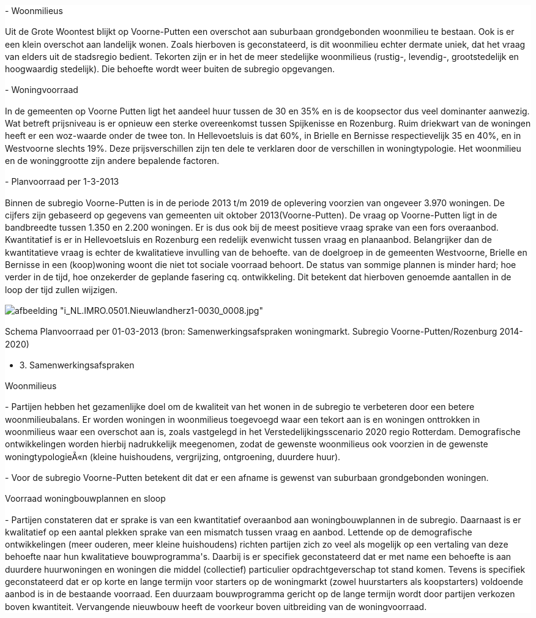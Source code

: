 \- Woonmilieus

Uit de Grote Woontest blijkt op Voorne\-Putten een overschot aan suburbaan grondgebonden woonmilieu te bestaan. Ook is er een klein overschot aan landelijk wonen. Zoals hierboven is geconstateerd, is dit woonmilieu echter dermate uniek, dat het vraag van elders uit de stadsregio bedient. Tekorten zijn er in het de meer stedelijke woonmilieus (rustig\-, levendig\-, grootstedelijk en hoogwaardig stedelijk). Die behoefte wordt weer buiten de subregio opgevangen.

\- Woningvoorraad

In de gemeenten op Voorne Putten ligt het aandeel huur tussen de 30 en 35% en is de koopsector dus veel dominanter aanwezig. Wat betreft prijsniveau is er opnieuw een sterke overeenkomst tussen Spijkenisse en Rozenburg. Ruim driekwart van de woningen heeft er een woz\-waarde onder de twee ton. In Hellevoetsluis is dat 60%, in Brielle en Bernisse respectievelijk 35 en 40%, en in Westvoorne slechts 19%. Deze prijsverschillen zijn ten dele te verklaren door de verschillen in woningtypologie. Het woonmilieu en de woninggrootte zijn andere bepalende factoren.

\- Planvoorraad per 1\-3\-2013

Binnen de subregio Voorne\-Putten is in de periode 2013 t/m 2019 de oplevering voorzien van ongeveer 3\.970 woningen. De cijfers zijn gebaseerd op gegevens van gemeenten uit oktober 2013(Voorne\-Putten). De vraag op Voorne\-Putten ligt in de bandbreedte tussen 1\.350 en 2\.200 woningen. Er is dus ook bij de meest positieve vraag sprake van een fors overaanbod. Kwantitatief is er in Hellevoetsluis en Rozenburg een redelijk evenwicht tussen vraag en planaanbod. Belangrijker dan de kwantitatieve vraag is echter de kwalitatieve invulling van de behoefte. van de doelgroep in de gemeenten Westvoorne, Brielle en Bernisse in een (koop)woning woont die niet tot sociale voorraad behoort. De status van sommige plannen is minder hard; hoe verder in de tijd, hoe onzekerder de geplande fasering cq. ontwikkeling. Dit betekent dat hierboven genoemde aantallen in de loop der tijd zullen wijzigen.

![afbeelding "i_NL.IMRO.0501.Nieuwlandherz1-0030_0008.jpg"](i_NL.IMRO.0501.Nieuwlandherz1-0030_0008.jpg)

Schema Planvoorraad per 01\-03\-2013 (bron: Samenwerkingsafspraken woningmarkt. Subregio Voorne\-Putten/Rozenburg 2014\-2020\)

* 3\. Samenwerkingsafspraken

Woonmilieus

\- Partijen hebben het gezamenlijke doel om de kwaliteit van het wonen in de subregio te verbeteren door een betere woonmilieubalans. Er worden woningen in woonmilieus toegevoegd waar een tekort aan is en woningen onttrokken in woonmilieus waar een overschot aan is, zoals vastgelegd in het Verstedelijkingsscenario 2020 regio Rotterdam. Demografische ontwikkelingen worden hierbij nadrukkelijk meegenomen, zodat de gewenste woonmilieus ook voorzien in de gewenste woningtypologieÃ«n (kleine huishoudens, vergrijzing, ontgroening, duurdere huur).

\- Voor de subregio Voorne\-Putten betekent dit dat er een afname is gewenst van suburbaan grondgebonden woningen.

Voorraad woningbouwplannen en sloop

\- Partijen constateren dat er sprake is van een kwantitatief overaanbod aan woningbouwplannen in de subregio. Daarnaast is er kwalitatief op een aantal plekken sprake van een mismatch tussen vraag en aanbod. Lettende op de demografische ontwikkelingen (meer ouderen, meer kleine huishoudens) richten partijen zich zo veel als mogelijk op een vertaling van deze behoefte naar hun kwalitatieve bouwprogramma's. Daarbij is er specifiek geconstateerd dat er met name een behoefte is aan duurdere huurwoningen en woningen die middel (collectief) particulier opdrachtgeverschap tot stand komen. Tevens is specifiek geconstateerd dat er op korte en lange termijn voor starters op de woningmarkt (zowel huurstarters als koopstarters) voldoende aanbod is in de bestaande voorraad. Een duurzaam bouwprogramma gericht op de lange termijn wordt door partijen verkozen boven kwantiteit. Vervangende nieuwbouw heeft de voorkeur boven uitbreiding van de woningvoorraad.
